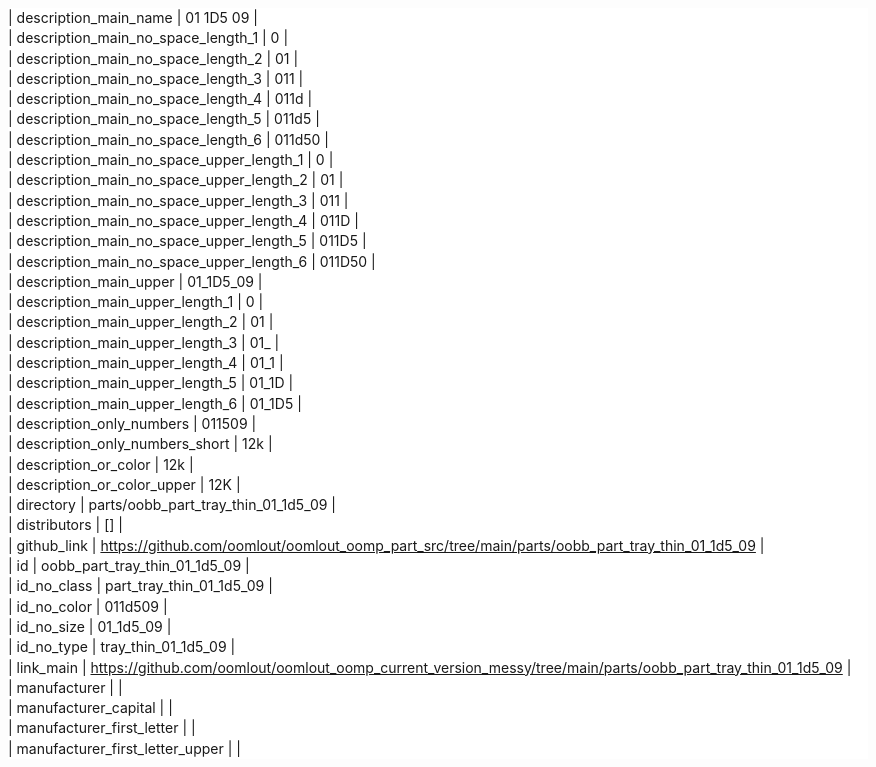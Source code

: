 | description_main_name | 01 1D5 09 |  
| description_main_no_space_length_1 | 0 |  
| description_main_no_space_length_2 | 01 |  
| description_main_no_space_length_3 | 011 |  
| description_main_no_space_length_4 | 011d |  
| description_main_no_space_length_5 | 011d5 |  
| description_main_no_space_length_6 | 011d50 |  
| description_main_no_space_upper_length_1 | 0 |  
| description_main_no_space_upper_length_2 | 01 |  
| description_main_no_space_upper_length_3 | 011 |  
| description_main_no_space_upper_length_4 | 011D |  
| description_main_no_space_upper_length_5 | 011D5 |  
| description_main_no_space_upper_length_6 | 011D50 |  
| description_main_upper | 01_1D5_09 |  
| description_main_upper_length_1 | 0 |  
| description_main_upper_length_2 | 01 |  
| description_main_upper_length_3 | 01_ |  
| description_main_upper_length_4 | 01_1 |  
| description_main_upper_length_5 | 01_1D |  
| description_main_upper_length_6 | 01_1D5 |  
| description_only_numbers | 011509 |  
| description_only_numbers_short | 12k |  
| description_or_color | 12k |  
| description_or_color_upper | 12K |  
| directory | parts/oobb_part_tray_thin_01_1d5_09 |  
| distributors | [] |  
| github_link | https://github.com/oomlout/oomlout_oomp_part_src/tree/main/parts/oobb_part_tray_thin_01_1d5_09 |  
| id | oobb_part_tray_thin_01_1d5_09 |  
| id_no_class | part_tray_thin_01_1d5_09 |  
| id_no_color | 011d509 |  
| id_no_size | 01_1d5_09 |  
| id_no_type | tray_thin_01_1d5_09 |  
| link_main | https://github.com/oomlout/oomlout_oomp_current_version_messy/tree/main/parts/oobb_part_tray_thin_01_1d5_09 |  
| manufacturer |  |  
| manufacturer_capital |  |  
| manufacturer_first_letter |  |  
| manufacturer_first_letter_upper |  |  